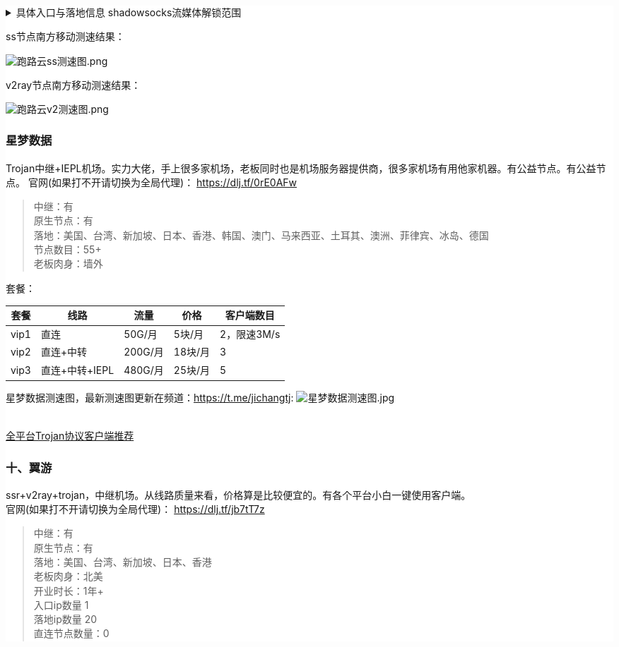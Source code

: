 <details><summary>具体入口与落地信息 shadowsocks流媒体解锁范围</summary></details>

ss节点南方移动测速结果：

  ![跑路云ss测速图.png](https://cdn.jsdelivr.net/gh/hwanz/SS-SSR-V2ray/img/paoluss.png)

v2ray节点南方移动测速结果：

  ![跑路云v2测速图.png](https://cdn.jsdelivr.net/gh/hwanz/SS-SSR-V2ray/img/paoluv2.png)


### 星梦数据

Trojan中继+IEPL机场。实力大佬，手上很多家机场，老板同时也是机场服务器提供商，很多家机场有用他家机器。有公益节点。有公益节点。
官网(如果打不开请切换为全局代理)： <a href="https://dlj.tf/0rE0AFw" target="_blank">https://dlj.tf/0rE0AFw</a> 


>中继：有     
原生节点：有     
落地：美国、台湾、新加坡、日本、香港、韩国、澳门、马来西亚、土耳其、澳洲、菲律宾、冰岛、德国     
节点数目：55+     
老板肉身：墙外     


套餐：

套餐 | 线路 | 流量 | 价格 |客户端数目 
---- | ---  | --- | --- | --- 
vip1 | 直连 |50G/月 |5块/月 | 2，限速3M/s
vip2 | 直连+中转| 200G/月 |18块/月 | 3
vip3 | 直连+中转+IEPL |480G/月 |25块/月 | 5

星梦数据测速图，最新测速图更新在频道：https://t.me/jichangtj:
 ![星梦数据测速图.jpg](https://cdn.jsdelivr.net/gh/hwanz/SS-SSR-V2ray/img/xingmeng.png)

<br>
<a href="https://honven.netlify.app/ssr-v2ray-trojan%E4%BB%A3%E7%90%86%E5%AE%A2%E6%88%B7%E7%AB%AF%E6%94%B6%E9%9B%86%E4%B8%8E%E4%BD%BF%E7%94%A8%E6%95%99%E7%A8%8B.html" target="_blank">全平台Trojan协议客户端推荐</a> 
<br>

### 十、翼游

ssr+v2ray+trojan，中继机场。从线路质量来看，价格算是比较便宜的。有各个平台小白一键使用客户端。   
官网(如果打不开请切换为全局代理)：  <a href="https://dlj.tf/jb7tT7z" target="_blank">https://dlj.tf/jb7tT7z</a> 


>中继：有     
原生节点：有     
落地：美国、台湾、新加坡、日本、香港     
老板肉身：北美     
开业时长：1年+   
入口ip数量 1   
落地ip数量 20   
直连节点数量：0   
